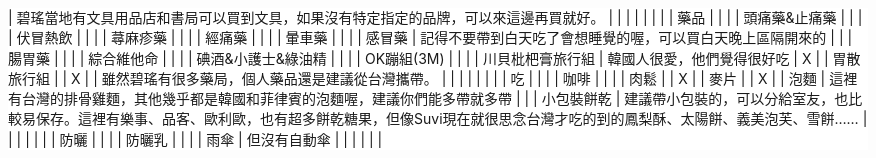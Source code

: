 | 碧瑤當地有文具用品店和書局可以買到文具，如果沒有特定指定的品牌，可以來這邊再買就好。                                                                       |                                                                                     |         |
|                                                                                                                  |                                                                                     |         |
| 藥品                                                                                                               |                                                                                     |         |
| 頭痛藥&止痛藥                                                                                                          |                                                                                     |         |
| 伏冒熱飲                                                                                                             |                                                                                     |         |
| 蕁麻疹藥                                                                                                             |                                                                                     |         |
| 經痛藥                                                                                                              |                                                                                     |         |
| 暈車藥                                                                                                              |                                                                                     |         |
| 感冒藥                                                                                                              | 記得不要帶到白天吃了會想睡覺的喔，可以買白天晚上區隔開來的                                                       |         |
| 腸胃藥                                                                                                              |                                                                                     |         |
| 綜合維他命                                                                                                            |                                                                                     |         |
| 碘酒&小護士&綠油精                                                                                                       |                                                                                     |         |
| OK蹦組(3M)                                                                                                         |                                                                                     |         |
| 川貝枇杷膏旅行組                                                                                                         | 韓國人很愛，他們覺得很好吃                                                                       | X       |
| 胃散旅行組                                                                                                            |                                                                                     | X       |
| 雖然碧瑤有很多藥局，個人藥品還是建議從台灣攜帶。                                                                                         |                                                                                     |         |
|                                                                                                                  |                                                                                     |         |
| 吃                                                                                                                |                                                                                     |         |
| 咖啡                                                                                                               |                                                                                     |         |
| 肉鬆                                                                                                               |                                                                                     | X       |
| 麥片                                                                                                               |                                                                                     | X       |
| 泡麵                                                                                                               | 這裡有台灣的排骨雞麵，其他幾乎都是韓國和菲律賓的泡麵喔，建議你們能多帶就多帶                                              |         |
| 小包裝餅乾                                                                                                            | 建議帶小包裝的，可以分給室友，也比較易保存。這裡有樂事、品客、歐利歐，也有超多餅乾糖果，但像Suvi現在就很思念台灣才吃的到的鳳梨酥、太陽餅、義美泡芙、雪餅……    |         |
|                                                                                                                  |                                                                                     |         |
| 防曬                                                                                                               |                                                                                     |         |
| 防曬乳                                                                                                              |                                                                                     |         |
| 雨傘                                                                                                               | 但沒有自動傘                                                                              |         |
|                                                                                                                  |                                                                                     |         |